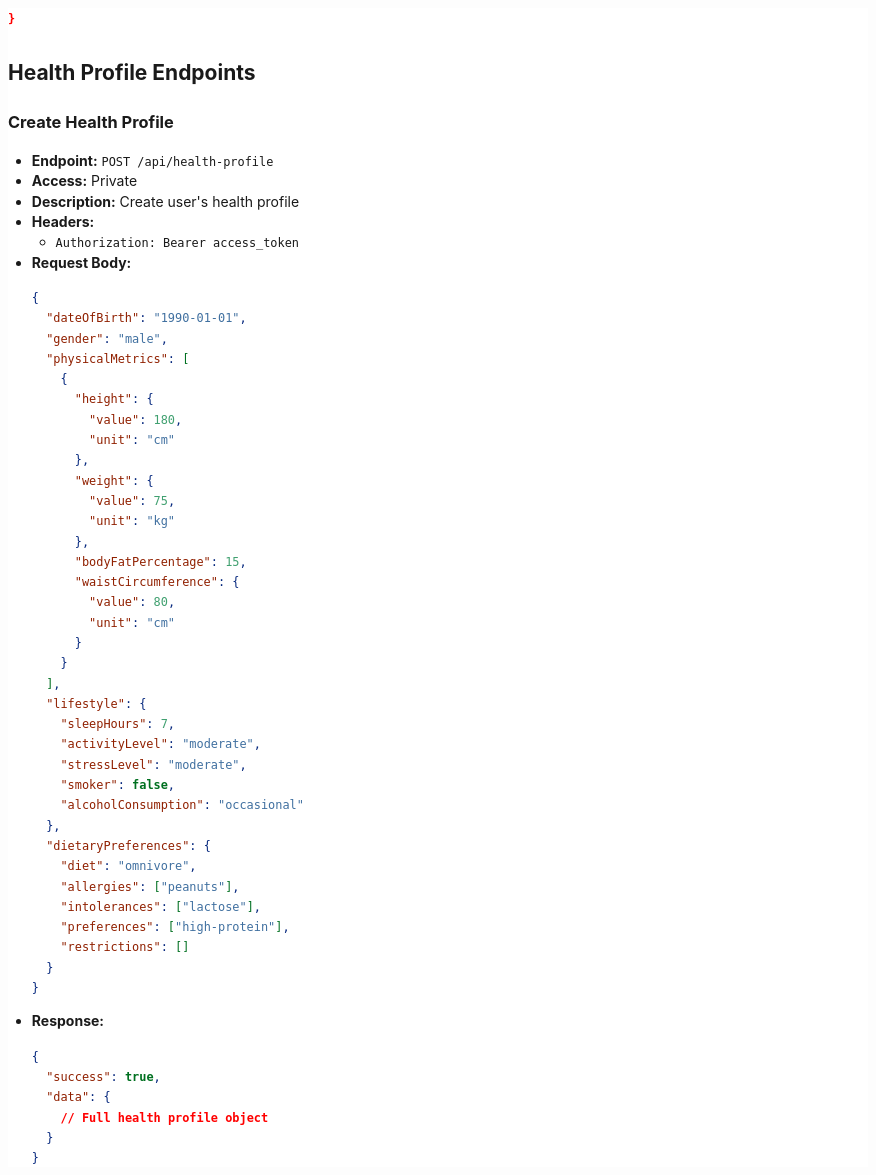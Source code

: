   ```json
  }
  ```

## Health Profile Endpoints

### Create Health Profile
- **Endpoint:** `POST /api/health-profile`
- **Access:** Private
- **Description:** Create user's health profile
- **Headers:**
  - `Authorization: Bearer access_token`
- **Request Body:**
  ```json
  {
    "dateOfBirth": "1990-01-01",
    "gender": "male",
    "physicalMetrics": [
      {
        "height": {
          "value": 180,
          "unit": "cm"
        },
        "weight": {
          "value": 75,
          "unit": "kg"
        },
        "bodyFatPercentage": 15,
        "waistCircumference": {
          "value": 80,
          "unit": "cm"
        }
      }
    ],
    "lifestyle": {
      "sleepHours": 7,
      "activityLevel": "moderate",
      "stressLevel": "moderate",
      "smoker": false,
      "alcoholConsumption": "occasional"
    },
    "dietaryPreferences": {
      "diet": "omnivore",
      "allergies": ["peanuts"],
      "intolerances": ["lactose"],
      "preferences": ["high-protein"],
      "restrictions": []
    }
  }
  ```
- **Response:**
  ```json
  {
    "success": true,
    "data": {
      // Full health profile object
    }
  }
  ```
